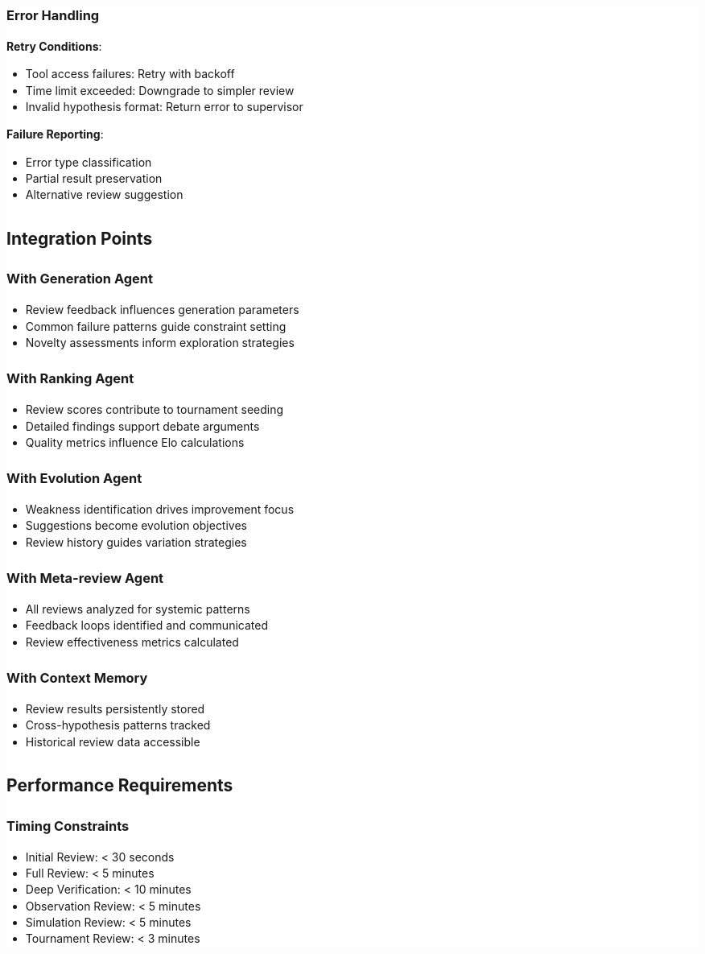 ### Error Handling

**Retry Conditions**:
- Tool access failures: Retry with backoff
- Time limit exceeded: Downgrade to simpler review
- Invalid hypothesis format: Return error to supervisor

**Failure Reporting**:
- Error type classification
- Partial result preservation
- Alternative review suggestion

## Integration Points

### With Generation Agent
- Review feedback influences generation parameters
- Common failure patterns guide constraint setting
- Novelty assessments inform exploration strategies

### With Ranking Agent
- Review scores contribute to tournament seeding
- Detailed findings support debate arguments
- Quality metrics influence Elo calculations

### With Evolution Agent
- Weakness identification drives improvement focus
- Suggestions become evolution objectives
- Review history guides variation strategies

### With Meta-review Agent
- All reviews analyzed for systemic patterns
- Feedback loops identified and communicated
- Review effectiveness metrics calculated

### With Context Memory
- Review results persistently stored
- Cross-hypothesis patterns tracked
- Historical review data accessible

## Performance Requirements

### Timing Constraints
- Initial Review: < 30 seconds
- Full Review: < 5 minutes
- Deep Verification: < 10 minutes
- Observation Review: < 5 minutes
- Simulation Review: < 5 minutes
- Tournament Review: < 3 minutes
